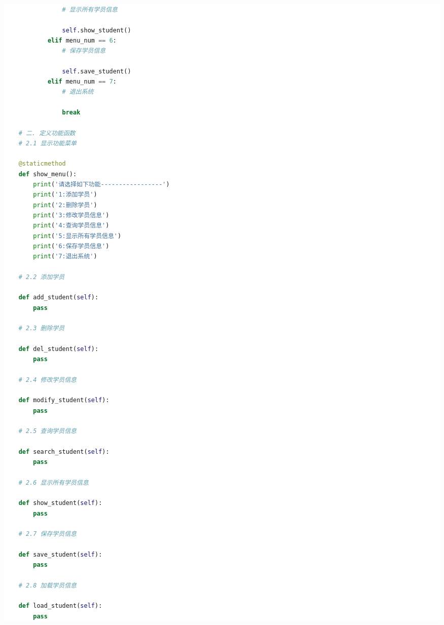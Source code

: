 ``` python
                # 显示所有学员信息
                
                self.show_student()
            elif menu_num == 6:
                # 保存学员信息
                
                self.save_student()
            elif menu_num == 7:
                # 退出系统
                
                break

    # 二. 定义功能函数
    # 2.1 显示功能菜单
    
    @staticmethod
    def show_menu():
        print('请选择如下功能-----------------')
        print('1:添加学员')
        print('2:删除学员')
        print('3:修改学员信息')
        print('4:查询学员信息')
        print('5:显示所有学员信息')
        print('6:保存学员信息')
        print('7:退出系统')

    # 2.2 添加学员
    
    def add_student(self):
        pass

    # 2.3 删除学员
    
    def del_student(self):
        pass

    # 2.4 修改学员信息
    
    def modify_student(self):
        pass

    # 2.5 查询学员信息
    
    def search_student(self):
        pass

    # 2.6 显示所有学员信息
    
    def show_student(self):
        pass

    # 2.7 保存学员信息
    
    def save_student(self):
        pass

    # 2.8 加载学员信息
    
    def load_student(self):
        pass
```

